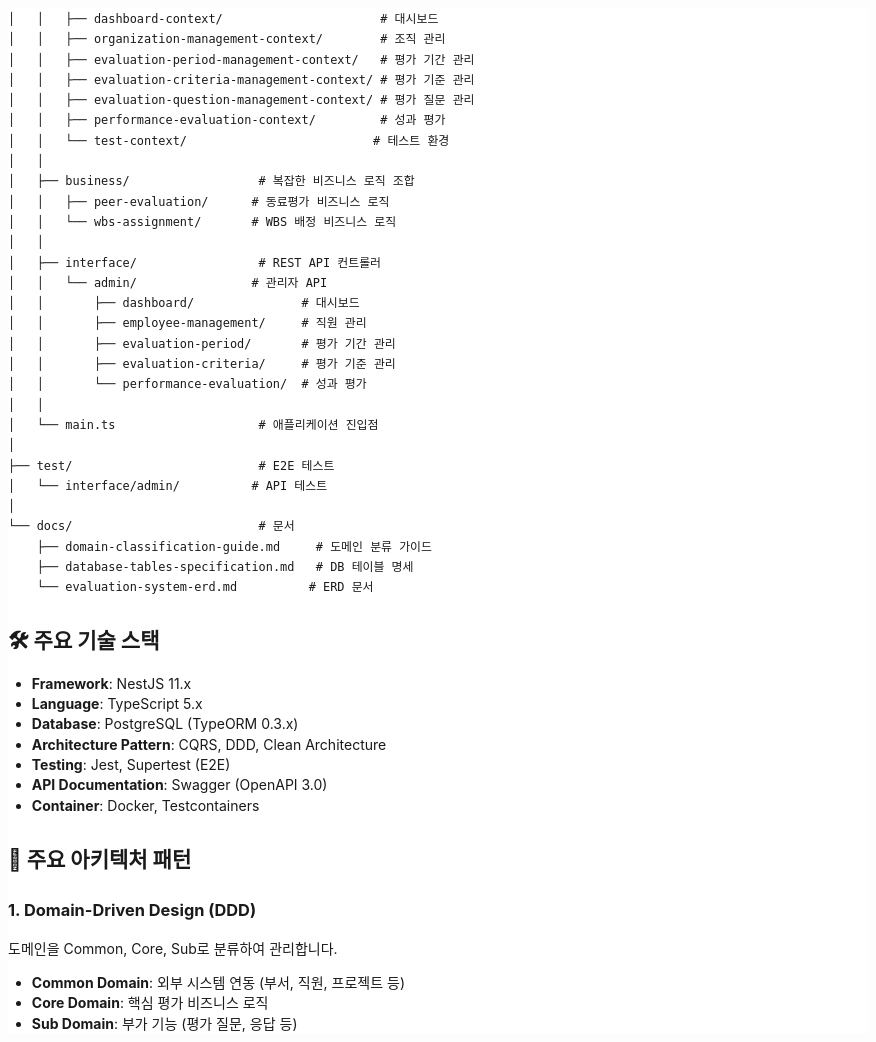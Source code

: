 ```
│   │   ├── dashboard-context/                      # 대시보드
│   │   ├── organization-management-context/        # 조직 관리
│   │   ├── evaluation-period-management-context/   # 평가 기간 관리
│   │   ├── evaluation-criteria-management-context/ # 평가 기준 관리
│   │   ├── evaluation-question-management-context/ # 평가 질문 관리
│   │   ├── performance-evaluation-context/         # 성과 평가
│   │   └── test-context/                          # 테스트 환경
│   │
│   ├── business/                  # 복잡한 비즈니스 로직 조합
│   │   ├── peer-evaluation/      # 동료평가 비즈니스 로직
│   │   └── wbs-assignment/       # WBS 배정 비즈니스 로직
│   │
│   ├── interface/                 # REST API 컨트롤러
│   │   └── admin/                # 관리자 API
│   │       ├── dashboard/               # 대시보드
│   │       ├── employee-management/     # 직원 관리
│   │       ├── evaluation-period/       # 평가 기간 관리
│   │       ├── evaluation-criteria/     # 평가 기준 관리
│   │       └── performance-evaluation/  # 성과 평가
│   │
│   └── main.ts                    # 애플리케이션 진입점
│
├── test/                          # E2E 테스트
│   └── interface/admin/          # API 테스트
│
└── docs/                          # 문서
    ├── domain-classification-guide.md     # 도메인 분류 가이드
    ├── database-tables-specification.md   # DB 테이블 명세
    └── evaluation-system-erd.md          # ERD 문서
```

## 🛠️ 주요 기술 스택

- **Framework**: NestJS 11.x
- **Language**: TypeScript 5.x
- **Database**: PostgreSQL (TypeORM 0.3.x)
- **Architecture Pattern**: CQRS, DDD, Clean Architecture
- **Testing**: Jest, Supertest (E2E)
- **API Documentation**: Swagger (OpenAPI 3.0)
- **Container**: Docker, Testcontainers

## 🎯 주요 아키텍처 패턴

### 1. Domain-Driven Design (DDD)

도메인을 Common, Core, Sub로 분류하여 관리합니다.

- **Common Domain**: 외부 시스템 연동 (부서, 직원, 프로젝트 등)
- **Core Domain**: 핵심 평가 비즈니스 로직
- **Sub Domain**: 부가 기능 (평가 질문, 응답 등)
